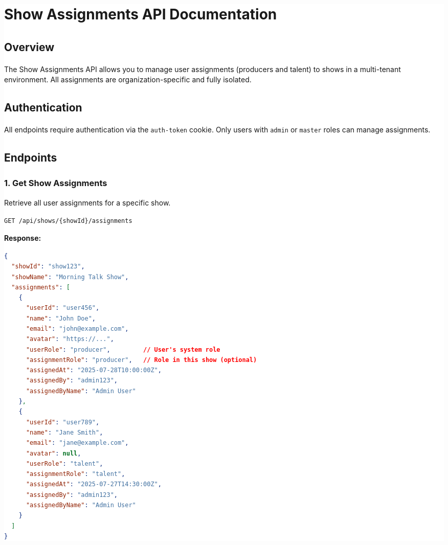 # Show Assignments API Documentation

## Overview

The Show Assignments API allows you to manage user assignments (producers and talent) to shows in a multi-tenant environment. All assignments are organization-specific and fully isolated.

## Authentication

All endpoints require authentication via the `auth-token` cookie. Only users with `admin` or `master` roles can manage assignments.

## Endpoints

### 1. Get Show Assignments

Retrieve all user assignments for a specific show.

```
GET /api/shows/{showId}/assignments
```

**Response:**
```json
{
  "showId": "show123",
  "showName": "Morning Talk Show",
  "assignments": [
    {
      "userId": "user456",
      "name": "John Doe",
      "email": "john@example.com",
      "avatar": "https://...",
      "userRole": "producer",         // User's system role
      "assignmentRole": "producer",   // Role in this show (optional)
      "assignedAt": "2025-07-28T10:00:00Z",
      "assignedBy": "admin123",
      "assignedByName": "Admin User"
    },
    {
      "userId": "user789",
      "name": "Jane Smith",
      "email": "jane@example.com",
      "avatar": null,
      "userRole": "talent",
      "assignmentRole": "talent",
      "assignedAt": "2025-07-27T14:30:00Z",
      "assignedBy": "admin123",
      "assignedByName": "Admin User"
    }
  ]
}
```

